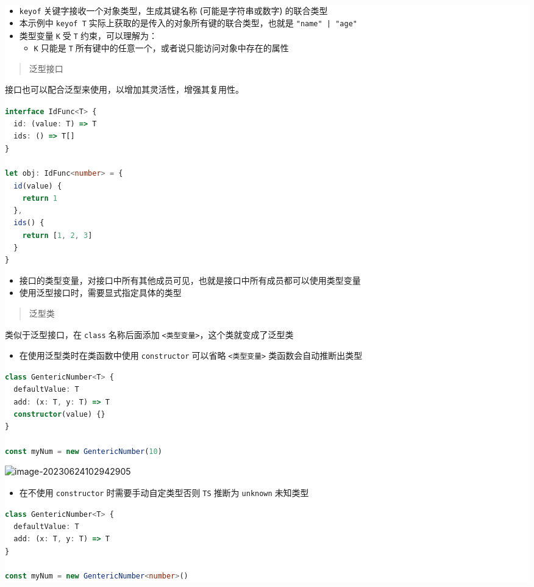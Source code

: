 - `keyof` 关键字接收一个对象类型，生成其键名称 (可能是字符串或数字) 的联合类型
- 本示例中 `keyof T` 实际上获取的是传入的对象所有键的联合类型，也就是 `"name" | "age"`
- 类型变量 `K` 受 `T` 约束，可以理解为：
  - `K` 只能是 `T` 所有键中的任意一个，或者说只能访问对象中存在的属性 

> 泛型接口

接口也可以配合泛型来使用，以增加其灵活性，增强其复用性。

```typescript
interface IdFunc<T> {
  id: (value: T) => T
  ids: () => T[]
}

let obj: IdFunc<number> = {
  id(value) {
    return 1
  },
  ids() {
    return [1, 2, 3]
  }
}
```

- 接口的类型变量，对接口中所有其他成员可见，也就是接口中所有成员都可以使用类型变量
- 使用泛型接口时，需要显式指定具体的类型

> 泛型类

类似于泛型接口，在 `class` 名称后面添加 `<类型变量>`，这个类就变成了泛型类

- 在使用泛型类时在类函数中使用 `constructor` 可以省略 `<类型变量>` 类函数会自动推断出类型

```typescript
class GentericNumber<T> {
  defaultValue: T
  add: (x: T, y: T) => T
  constructor(value) {}
}

const myNum = new GentericNumber(10)
```

![image-20230624102942905](https://s2.loli.net/2023/06/24/FNoQrJcS9PDYEHb.png)

- 在不使用 `constructor` 时需要手动自定类型否则 `TS` 推断为 `unknown` 未知类型

```typescript
class GentericNumber<T> {
  defaultValue: T
  add: (x: T, y: T) => T
}

const myNum = new GentericNumber<number>()
```


  [key: string]: T
  [n: number]: T